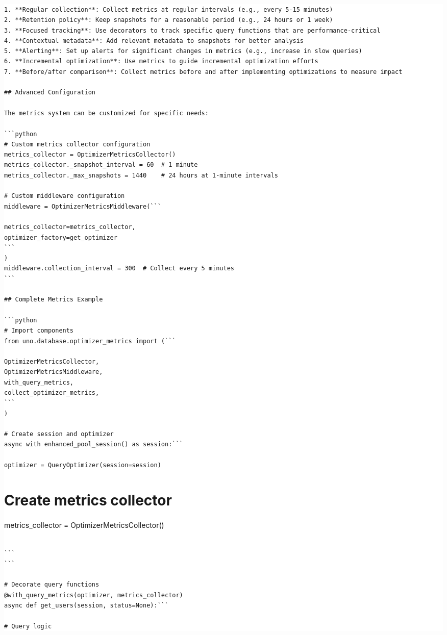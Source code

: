 ``````
1. **Regular collection**: Collect metrics at regular intervals (e.g., every 5-15 minutes)
2. **Retention policy**: Keep snapshots for a reasonable period (e.g., 24 hours or 1 week)
3. **Focused tracking**: Use decorators to track specific query functions that are performance-critical
4. **Contextual metadata**: Add relevant metadata to snapshots for better analysis
5. **Alerting**: Set up alerts for significant changes in metrics (e.g., increase in slow queries)
6. **Incremental optimization**: Use metrics to guide incremental optimization efforts
7. **Before/after comparison**: Collect metrics before and after implementing optimizations to measure impact

## Advanced Configuration

The metrics system can be customized for specific needs:

```python
# Custom metrics collector configuration
metrics_collector = OptimizerMetricsCollector()
metrics_collector._snapshot_interval = 60  # 1 minute
metrics_collector._max_snapshots = 1440    # 24 hours at 1-minute intervals

# Custom middleware configuration
middleware = OptimizerMetricsMiddleware(```

metrics_collector=metrics_collector,
optimizer_factory=get_optimizer
```
)
middleware.collection_interval = 300  # Collect every 5 minutes
```

## Complete Metrics Example

```python
# Import components
from uno.database.optimizer_metrics import (```

OptimizerMetricsCollector,
OptimizerMetricsMiddleware,
with_query_metrics,
collect_optimizer_metrics,
```
)

# Create session and optimizer
async with enhanced_pool_session() as session:```

optimizer = QueryOptimizer(session=session)
``````

```
```

# Create metrics collector
metrics_collector = OptimizerMetricsCollector()
``````

```
```

# Decorate query functions
@with_query_metrics(optimizer, metrics_collector)
async def get_users(session, status=None):```

# Query logic
``````
